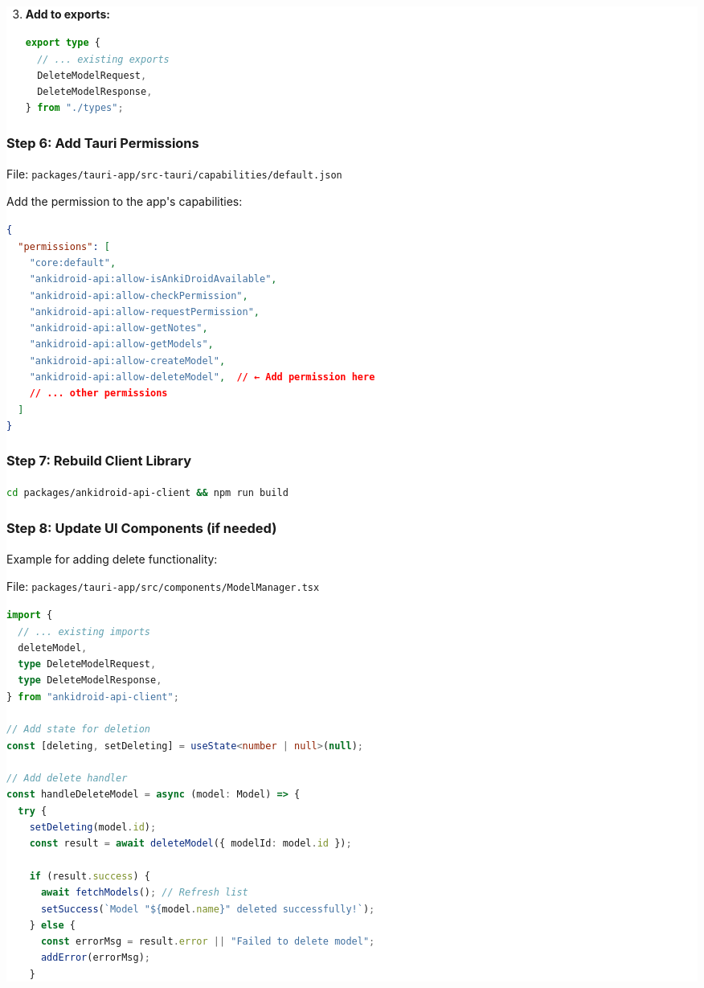 3. **Add to exports:**
   ```typescript
   export type {
     // ... existing exports
     DeleteModelRequest,
     DeleteModelResponse,
   } from "./types";
   ```

### Step 6: Add Tauri Permissions

File: `packages/tauri-app/src-tauri/capabilities/default.json`

Add the permission to the app's capabilities:

```json
{
  "permissions": [
    "core:default",
    "ankidroid-api:allow-isAnkiDroidAvailable",
    "ankidroid-api:allow-checkPermission", 
    "ankidroid-api:allow-requestPermission",
    "ankidroid-api:allow-getNotes",
    "ankidroid-api:allow-getModels",
    "ankidroid-api:allow-createModel",
    "ankidroid-api:allow-deleteModel",  // ← Add permission here
    // ... other permissions
  ]
}
```

### Step 7: Rebuild Client Library

```bash
cd packages/ankidroid-api-client && npm run build
```

### Step 8: Update UI Components (if needed)

Example for adding delete functionality:

File: `packages/tauri-app/src/components/ModelManager.tsx`

```typescript
import {
  // ... existing imports
  deleteModel,
  type DeleteModelRequest,
  type DeleteModelResponse,
} from "ankidroid-api-client";

// Add state for deletion
const [deleting, setDeleting] = useState<number | null>(null);

// Add delete handler
const handleDeleteModel = async (model: Model) => {
  try {
    setDeleting(model.id);
    const result = await deleteModel({ modelId: model.id });
    
    if (result.success) {
      await fetchModels(); // Refresh list
      setSuccess(`Model "${model.name}" deleted successfully!`);
    } else {
      const errorMsg = result.error || "Failed to delete model";
      addError(errorMsg);
    }
```